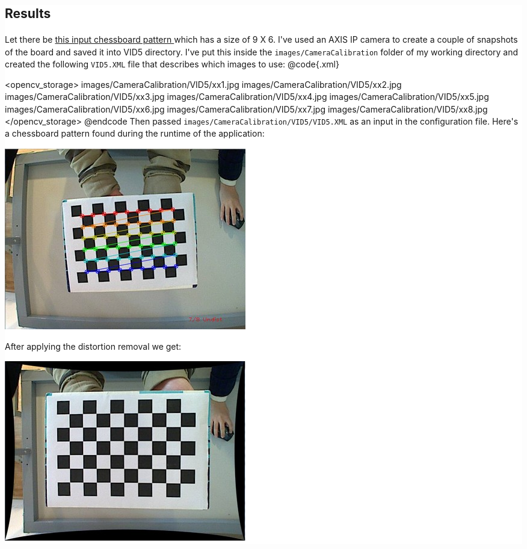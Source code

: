 Results
-------

Let there be [this input chessboard pattern ](pattern.png) which has a size of 9 X 6. I've used an
AXIS IP camera to create a couple of snapshots of the board and saved it into VID5 directory. I've
put this inside the `images/CameraCalibration` folder of my working directory and created the
following `VID5.XML` file that describes which images to use:
@code{.xml}
<?xml version="1.0"?>
<opencv_storage>
<images>
images/CameraCalibration/VID5/xx1.jpg
images/CameraCalibration/VID5/xx2.jpg
images/CameraCalibration/VID5/xx3.jpg
images/CameraCalibration/VID5/xx4.jpg
images/CameraCalibration/VID5/xx5.jpg
images/CameraCalibration/VID5/xx6.jpg
images/CameraCalibration/VID5/xx7.jpg
images/CameraCalibration/VID5/xx8.jpg
</images>
</opencv_storage>
@endcode
Then passed `images/CameraCalibration/VID5/VID5.XML` as an input in the configuration file. Here's a
chessboard pattern found during the runtime of the application:

![](images/fileListImage.jpg)

After applying the distortion removal we get:

![](images/fileListImageUnDist.jpg)
